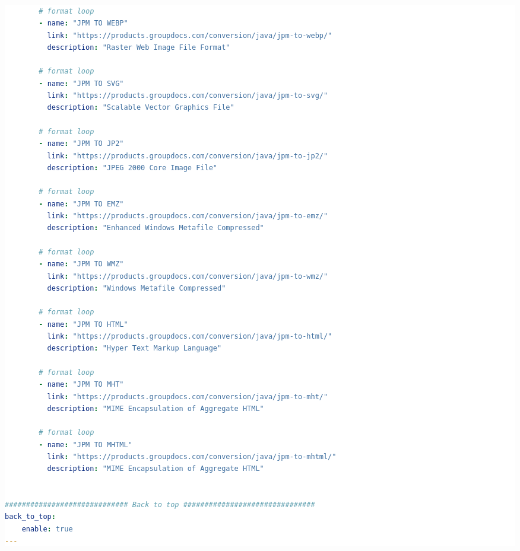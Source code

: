```yaml
        # format loop
        - name: "JPM TO WEBP"
          link: "https://products.groupdocs.com/conversion/java/jpm-to-webp/"
          description: "Raster Web Image File Format"

        # format loop
        - name: "JPM TO SVG"
          link: "https://products.groupdocs.com/conversion/java/jpm-to-svg/"
          description: "Scalable Vector Graphics File"

        # format loop
        - name: "JPM TO JP2"
          link: "https://products.groupdocs.com/conversion/java/jpm-to-jp2/"
          description: "JPEG 2000 Core Image File"

        # format loop
        - name: "JPM TO EMZ"
          link: "https://products.groupdocs.com/conversion/java/jpm-to-emz/"
          description: "Enhanced Windows Metafile Compressed"

        # format loop
        - name: "JPM TO WMZ"
          link: "https://products.groupdocs.com/conversion/java/jpm-to-wmz/"
          description: "Windows Metafile Compressed"

        # format loop
        - name: "JPM TO HTML"
          link: "https://products.groupdocs.com/conversion/java/jpm-to-html/"
          description: "Hyper Text Markup Language"

        # format loop
        - name: "JPM TO MHT"
          link: "https://products.groupdocs.com/conversion/java/jpm-to-mht/"
          description: "MIME Encapsulation of Aggregate HTML"

        # format loop
        - name: "JPM TO MHTML"
          link: "https://products.groupdocs.com/conversion/java/jpm-to-mhtml/"
          description: "MIME Encapsulation of Aggregate HTML"


############################# Back to top ###############################
back_to_top:
    enable: true
---
```

